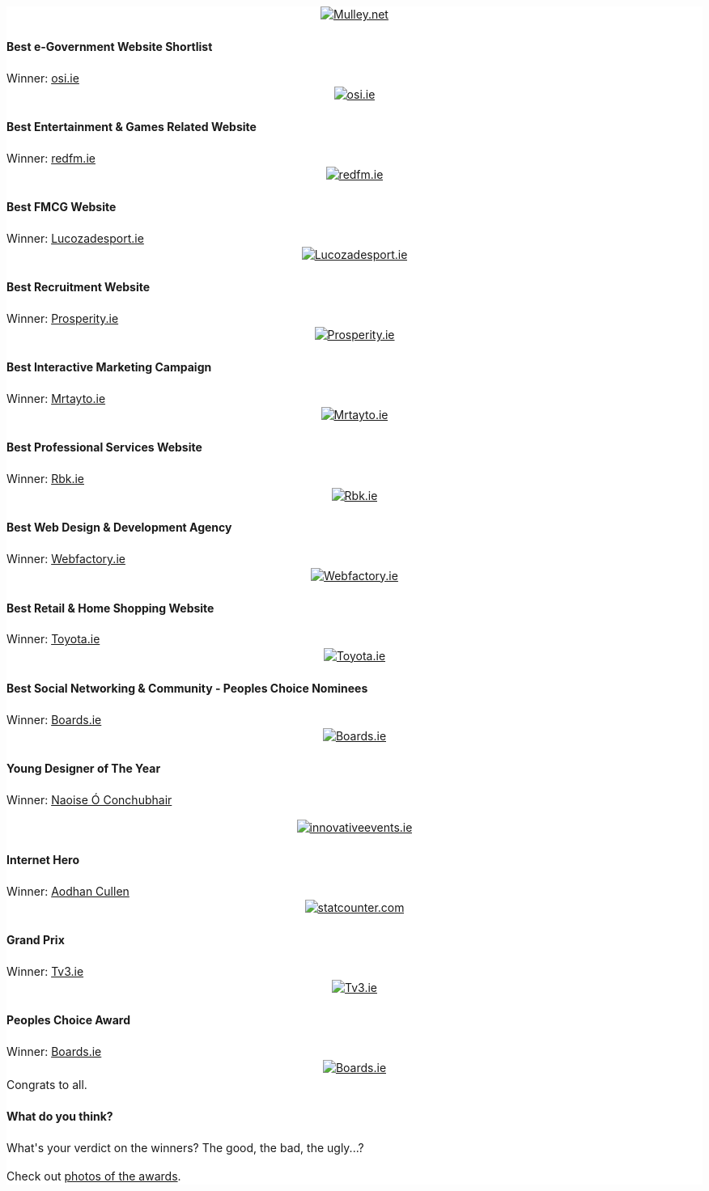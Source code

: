 <div style="text-align:center;"><a href="http://Mulley.net"><img src="http://www.leemunroe.com/wp-content/uploads/snap-92.png" border="0" alt="Mulley.net" width="512" height="384" /></a></div>
<h4>Best e-Government Website Shortlist</h4>
Winner: <a href="http://osi.ie">osi.ie</a>
<div style="text-align:center;"><a href="http://osi.ie"><img src="http://www.leemunroe.com/wp-content/uploads/osi.jpg" border="0" alt="osi.ie" width="512" height="384" /></a></div>
<h4>Best Entertainment &amp; Games Related Website</h4>
Winner: <a href="http://redfm.ie">redfm.ie</a>
<div style="text-align:center;"><a href="http://redfm.ie"><img src="http://www.leemunroe.com/wp-content/uploads/red.jpg" border="0" alt="redfm.ie" width="512" height="384" /></a></div>
<h4>Best FMCG Website</h4>
Winner: <a href="http://Lucozadesport.ie">Lucozadesport.ie</a>
<div style="text-align:center;"><a href="http://Lucozadesport.ie"><img src="http://www.leemunroe.com/wp-content/uploads/luc.jpg" border="0" alt="Lucozadesport.ie" width="512" height="384" /></a></div>
<h4>Best Recruitment Website</h4>
Winner: <a href="http://Prosperity.ie">Prosperity.ie</a>
<div style="text-align:center;"><a href="http://Prosperity.ie"><img src="http://www.leemunroe.com/wp-content/uploads/snap-113.png" border="0" alt="Prosperity.ie" width="512" height="384" /></a></div>
<h4>Best Interactive Marketing Campaign</h4>
Winner: <a href="http://Mrtayto.ie">Mrtayto.ie</a>
<div style="text-align:center;"><a href="http://Mrtayto.ie"><img src="http://www.leemunroe.com/wp-content/uploads/tayto.jpg" border="0" alt="Mrtayto.ie" width="512" height="384" /></a></div>
<h4>Best Professional Services Website</h4>
Winner: <a href="http://Rbk.ie">Rbk.ie</a>
<div style="text-align:center;"><a href="http://Rbk.ie"><img src="http://www.leemunroe.com/wp-content/uploads/rbk.jpg" border="0" alt="Rbk.ie" width="512" height="384" /></a></div>
<h4>Best Web Design &amp; Development Agency</h4>
Winner: <a href="http://Webfactory.ie">Webfactory.ie</a>
<div style="text-align:center;"><a href="http://Webfactory.ie"><img src="http://www.leemunroe.com/wp-content/uploads/fact.jpg" border="0" alt="Webfactory.ie" width="512" height="384" /></a></div>
<h4>Best Retail &amp; Home Shopping Website</h4>
Winner: <a href="http://Toyota.ie">Toyota.ie</a>
<div style="text-align:center;"><a href="http://Toyota.ie"><img src="http://www.leemunroe.com/wp-content/uploads/toy.jpg" border="0" alt="Toyota.ie" width="512" height="384" /></a></div>
<h4>Best Social Networking &amp; Community - Peoples Choice Nominees</h4>
Winner: <a href="http://Boards.ie">Boards.ie</a>
<div style="text-align:center;"><a href="http://Boards.ie"><img src="http://www.leemunroe.com/wp-content/uploads/boards.jpg" border="0" alt="Boards.ie" width="512" height="384" /></a></div>
<h4>Young Designer of The Year</h4>
Winner: <a href="http://www.innovativeevents.ie/">Naoise Ó Conchubhair</a>
<p style="text-align: center;"><a href="http://www.innovativeevents.ie/"><img class="alignnone size-full wp-image-581" title="innovativeevents.ie" src="http://www.leemunroe.com/wp-content/uploads/young.jpg" alt="innovativeevents.ie" /></a></p>

<h4>Internet Hero</h4>
Winner: <a href="http://statcounter.com/">Aodhan Cullen</a>
<div style="text-align:center;"><a href="http://statcounter.com/"><img src="http://www.leemunroe.com/wp-content/uploads/stat.jpg" border="0" alt="statcounter.com" width="512" height="384" /></a></div>
<h4>Grand Prix</h4>
Winner: <a href="http://Tv3.ie">Tv3.ie</a>
<div style="text-align:center;"><a href="http://Tv3.ie"><img src="http://www.leemunroe.com/wp-content/uploads/tv3.jpg" border="0" alt="Tv3.ie" width="512" height="384" /></a></div>
<h4>Peoples Choice Award</h4>
Winner: <a href="http://Boards.ie">Boards.ie</a>
<div style="text-align:center;"><a href="http://Boards.ie"><img src="http://www.leemunroe.com/wp-content/uploads/boards.jpg" border="0" alt="Boards.ie" width="512" height="384" /></a></div>
Congrats to all.
<h4>What do you think?</h4>
What's your verdict on the winners? The good, the bad, the ugly...?

Check out <a href="http://pix.ie/goldenspiders08/">photos of the awards</a>.
